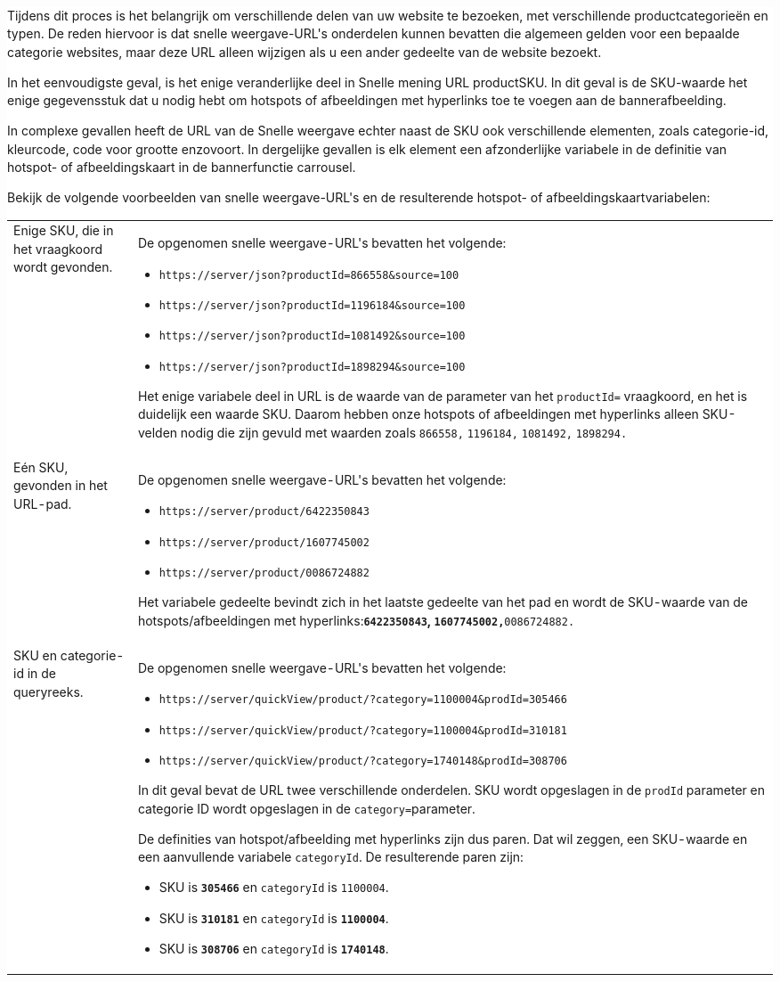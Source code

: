Tijdens dit proces is het belangrijk om verschillende delen van uw website te bezoeken, met verschillende productcategorieën en typen. De reden hiervoor is dat snelle weergave-URL&#39;s onderdelen kunnen bevatten die algemeen gelden voor een bepaalde categorie websites, maar deze URL alleen wijzigen als u een ander gedeelte van de website bezoekt.

In het eenvoudigste geval, is het enige veranderlijke deel in Snelle mening URL productSKU. In dit geval is de SKU-waarde het enige gegevensstuk dat u nodig hebt om hotspots of afbeeldingen met hyperlinks toe te voegen aan de bannerafbeelding.

In complexe gevallen heeft de URL van de Snelle weergave echter naast de SKU ook verschillende elementen, zoals categorie-id, kleurcode, code voor grootte enzovoort. In dergelijke gevallen is elk element een afzonderlijke variabele in de definitie van hotspot- of afbeeldingskaart in de bannerfunctie carrousel.

Bekijk de volgende voorbeelden van snelle weergave-URL&#39;s en de resulterende hotspot- of afbeeldingskaartvariabelen:

<table>
 <tbody>
  <tr>
   <td>Enige SKU, die in het vraagkoord wordt gevonden.</td>
   <td><p>De opgenomen snelle weergave-URL's bevatten het volgende:</p>
    <ul>
     <li><p><code>https://server/json?productId=866558&amp;source=100</code></p> </li>
     <li><p><code>https://server/json?productId=1196184&amp;source=100</code></p> </li>
     <li><p><code>https://server/json?productId=1081492&amp;source=100</code></p> </li>
     <li><p><code>https://server/json?productId=1898294&amp;source=100</code></p> </li>
    </ul> <p>Het enige variabele deel in URL is de waarde van de parameter van het <code>productId=</code> vraagkoord, en het is duidelijk een waarde SKU. Daarom hebben onze hotspots of afbeeldingen met hyperlinks alleen SKU-velden nodig die zijn gevuld met waarden zoals <code>866558,</code> <code>1196184,</code> <code>1081492,</code> <code>1898294.</code></p> </td>
  </tr>
  <tr>
   <td>Eén SKU, gevonden in het URL-pad.</td>
   <td><p>De opgenomen snelle weergave-URL's bevatten het volgende:</p>
    <ul>
     <li><p><code>https://server/product/6422350843</code></p> </li>
     <li><p><code>https://server/product/1607745002</code></p> </li>
     <li><p><code>https://server/product/0086724882</code></p> </li>
    </ul> <p>Het variabele gedeelte bevindt zich in het laatste gedeelte van het pad en wordt de SKU-waarde van de hotspots/afbeeldingen met hyperlinks:<strong><code>6422350843</code>, <code>1607745002,</code></strong><code>0086724882.</code></p> </td>
  </tr>
  <tr>
   <td>SKU en categorie-id in de queryreeks.</td>
   <td><p>De opgenomen snelle weergave-URL's bevatten het volgende:</p>
    <ul>
     <li><p><code>https://server/quickView/product/?category=1100004&amp;prodId=305466</code></p> </li>
     <li><p><code>https://server/quickView/product/?category=1100004&amp;prodId=310181</code></p> </li>
     <li><p><code>https://server/quickView/product/?category=1740148&amp;prodId=308706</code></p> </li>
    </ul> <p>In dit geval bevat de URL twee verschillende onderdelen. SKU wordt opgeslagen in de <code>prodId</code> parameter en categorie ID wordt opgeslagen in de <code>category=</code>parameter.</p> <p>De definities van hotspot/afbeelding met hyperlinks zijn dus paren. Dat wil zeggen, een SKU-waarde en een aanvullende variabele <code>categoryId</code>. De resulterende paren zijn:</p>
    <ul>
     <li><p>SKU is <strong><code>305466</code></strong> en <code>categoryId</code> is <code>1100004</code>.</p> </li>
     <li><p>SKU is <strong><code>310181</code></strong> en <code>categoryId</code> is <strong><code>1100004</code></strong>.</p> </li>
     <li><p>SKU is <strong><code>308706</code></strong> en <code>categoryId</code> is <strong><code>1740148</code></strong>.</p> </li>
    </ul> </td>
  </tr>
 </tbody>
</table>
